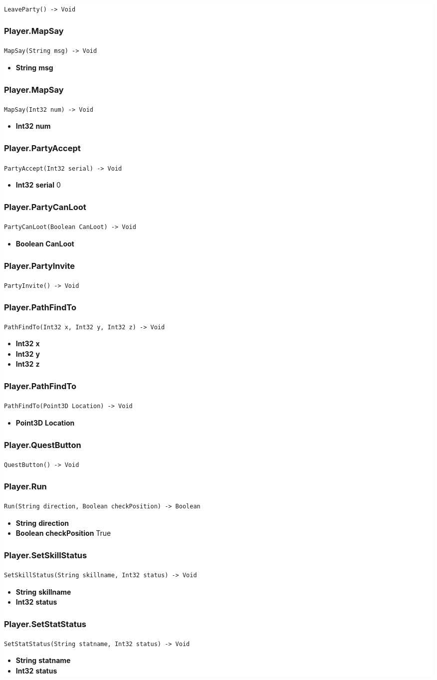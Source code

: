```
LeaveParty() -> Void
```
### Player.MapSay
```
MapSay(String msg) -> Void
```
- __String__ **msg**
### Player.MapSay
```
MapSay(Int32 num) -> Void
```
- __Int32__ **num**
### Player.PartyAccept
```
PartyAccept(Int32 serial) -> Void
```
- __Int32__ **serial** 0
### Player.PartyCanLoot
```
PartyCanLoot(Boolean CanLoot) -> Void
```
- __Boolean__ **CanLoot**
### Player.PartyInvite
```
PartyInvite() -> Void
```
### Player.PathFindTo
```
PathFindTo(Int32 x, Int32 y, Int32 z) -> Void
```
- __Int32__ **x** 
- __Int32__ **y** 
- __Int32__ **z**
### Player.PathFindTo
```
PathFindTo(Point3D Location) -> Void
```
- __Point3D__ **Location**
### Player.QuestButton
```
QuestButton() -> Void
```
### Player.Run
```
Run(String direction, Boolean checkPosition) -> Boolean
```
- __String__ **direction** 
- __Boolean__ **checkPosition** True
### Player.SetSkillStatus
```
SetSkillStatus(String skillname, Int32 status) -> Void
```
- __String__ **skillname** 
- __Int32__ **status**
### Player.SetStatStatus
```
SetStatStatus(String statname, Int32 status) -> Void
```
- __String__ **statname** 
- __Int32__ **status**